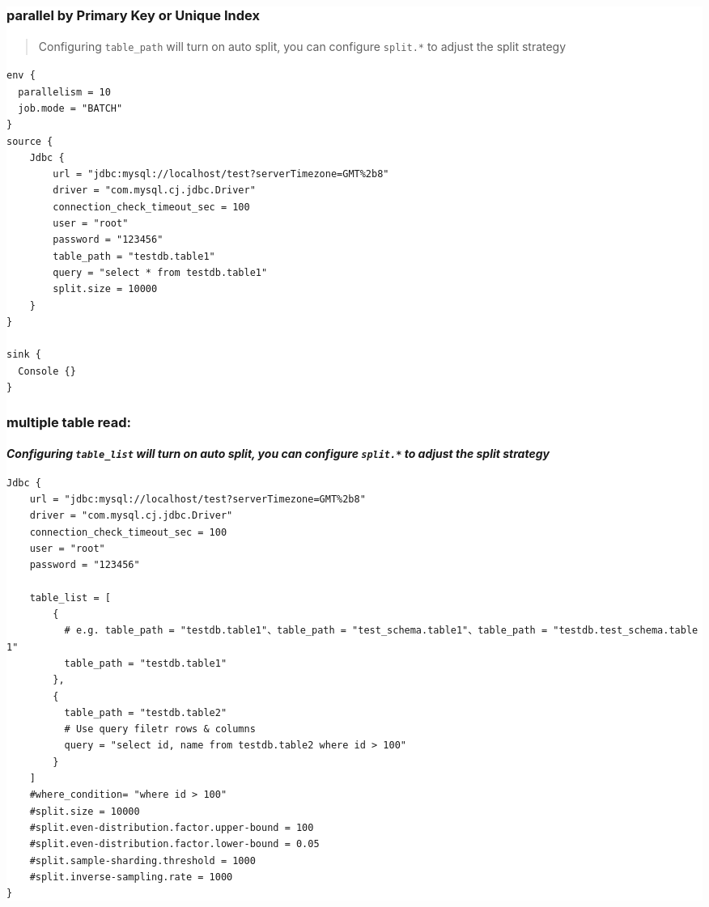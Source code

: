 ### parallel by Primary Key or Unique Index

> Configuring `table_path` will turn on auto split, you can configure `split.*` to adjust the split strategy

```
env {
  parallelism = 10
  job.mode = "BATCH"
}
source {
    Jdbc {
        url = "jdbc:mysql://localhost/test?serverTimezone=GMT%2b8"
        driver = "com.mysql.cj.jdbc.Driver"
        connection_check_timeout_sec = 100
        user = "root"
        password = "123456"
        table_path = "testdb.table1"
        query = "select * from testdb.table1"
        split.size = 10000
    }
}

sink {
  Console {}
}
```

### multiple table read:

***Configuring `table_list` will turn on auto split, you can configure `split.*` to adjust the split strategy***

```hocon
Jdbc {
    url = "jdbc:mysql://localhost/test?serverTimezone=GMT%2b8"
    driver = "com.mysql.cj.jdbc.Driver"
    connection_check_timeout_sec = 100
    user = "root"
    password = "123456"

    table_list = [
        {
          # e.g. table_path = "testdb.table1"、table_path = "test_schema.table1"、table_path = "testdb.test_schema.table1"
          table_path = "testdb.table1"
        },
        {
          table_path = "testdb.table2"
          # Use query filetr rows & columns
          query = "select id, name from testdb.table2 where id > 100"
        }
    ]
    #where_condition= "where id > 100"
    #split.size = 10000
    #split.even-distribution.factor.upper-bound = 100
    #split.even-distribution.factor.lower-bound = 0.05
    #split.sample-sharding.threshold = 1000
    #split.inverse-sampling.rate = 1000
}
```
